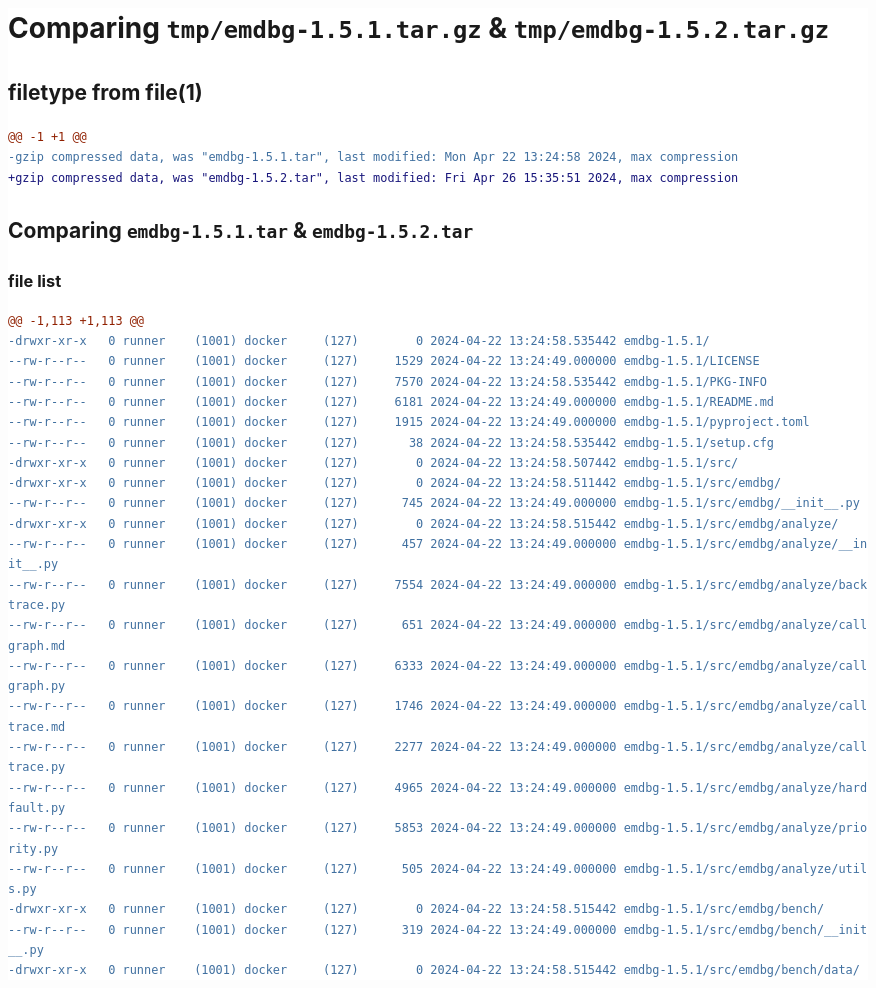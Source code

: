 # Comparing `tmp/emdbg-1.5.1.tar.gz` & `tmp/emdbg-1.5.2.tar.gz`

## filetype from file(1)

```diff
@@ -1 +1 @@
-gzip compressed data, was "emdbg-1.5.1.tar", last modified: Mon Apr 22 13:24:58 2024, max compression
+gzip compressed data, was "emdbg-1.5.2.tar", last modified: Fri Apr 26 15:35:51 2024, max compression
```

## Comparing `emdbg-1.5.1.tar` & `emdbg-1.5.2.tar`

### file list

```diff
@@ -1,113 +1,113 @@
-drwxr-xr-x   0 runner    (1001) docker     (127)        0 2024-04-22 13:24:58.535442 emdbg-1.5.1/
--rw-r--r--   0 runner    (1001) docker     (127)     1529 2024-04-22 13:24:49.000000 emdbg-1.5.1/LICENSE
--rw-r--r--   0 runner    (1001) docker     (127)     7570 2024-04-22 13:24:58.535442 emdbg-1.5.1/PKG-INFO
--rw-r--r--   0 runner    (1001) docker     (127)     6181 2024-04-22 13:24:49.000000 emdbg-1.5.1/README.md
--rw-r--r--   0 runner    (1001) docker     (127)     1915 2024-04-22 13:24:49.000000 emdbg-1.5.1/pyproject.toml
--rw-r--r--   0 runner    (1001) docker     (127)       38 2024-04-22 13:24:58.535442 emdbg-1.5.1/setup.cfg
-drwxr-xr-x   0 runner    (1001) docker     (127)        0 2024-04-22 13:24:58.507442 emdbg-1.5.1/src/
-drwxr-xr-x   0 runner    (1001) docker     (127)        0 2024-04-22 13:24:58.511442 emdbg-1.5.1/src/emdbg/
--rw-r--r--   0 runner    (1001) docker     (127)      745 2024-04-22 13:24:49.000000 emdbg-1.5.1/src/emdbg/__init__.py
-drwxr-xr-x   0 runner    (1001) docker     (127)        0 2024-04-22 13:24:58.515442 emdbg-1.5.1/src/emdbg/analyze/
--rw-r--r--   0 runner    (1001) docker     (127)      457 2024-04-22 13:24:49.000000 emdbg-1.5.1/src/emdbg/analyze/__init__.py
--rw-r--r--   0 runner    (1001) docker     (127)     7554 2024-04-22 13:24:49.000000 emdbg-1.5.1/src/emdbg/analyze/backtrace.py
--rw-r--r--   0 runner    (1001) docker     (127)      651 2024-04-22 13:24:49.000000 emdbg-1.5.1/src/emdbg/analyze/callgraph.md
--rw-r--r--   0 runner    (1001) docker     (127)     6333 2024-04-22 13:24:49.000000 emdbg-1.5.1/src/emdbg/analyze/callgraph.py
--rw-r--r--   0 runner    (1001) docker     (127)     1746 2024-04-22 13:24:49.000000 emdbg-1.5.1/src/emdbg/analyze/calltrace.md
--rw-r--r--   0 runner    (1001) docker     (127)     2277 2024-04-22 13:24:49.000000 emdbg-1.5.1/src/emdbg/analyze/calltrace.py
--rw-r--r--   0 runner    (1001) docker     (127)     4965 2024-04-22 13:24:49.000000 emdbg-1.5.1/src/emdbg/analyze/hardfault.py
--rw-r--r--   0 runner    (1001) docker     (127)     5853 2024-04-22 13:24:49.000000 emdbg-1.5.1/src/emdbg/analyze/priority.py
--rw-r--r--   0 runner    (1001) docker     (127)      505 2024-04-22 13:24:49.000000 emdbg-1.5.1/src/emdbg/analyze/utils.py
-drwxr-xr-x   0 runner    (1001) docker     (127)        0 2024-04-22 13:24:58.515442 emdbg-1.5.1/src/emdbg/bench/
--rw-r--r--   0 runner    (1001) docker     (127)      319 2024-04-22 13:24:49.000000 emdbg-1.5.1/src/emdbg/bench/__init__.py
-drwxr-xr-x   0 runner    (1001) docker     (127)        0 2024-04-22 13:24:58.515442 emdbg-1.5.1/src/emdbg/bench/data/
```